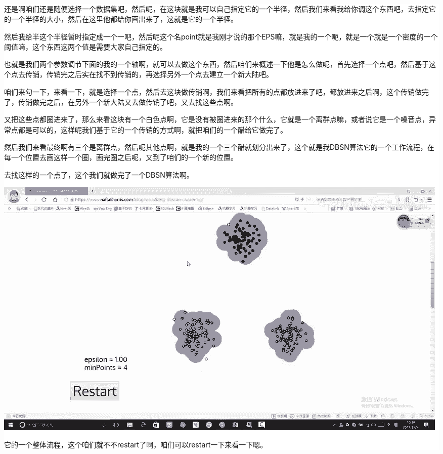 还是啊咱们还是随便选择一个数据集吧，然后呢，在这块就是我可以自己指定它的一个半径，然后我们来看我给你调这个东西吧，去指定它的一个半径的大小，然后在这里他都给你画出来了，这就是它的一个半径。

然后我给半这个半径暂时指定成一个一吧，然后呢这个名point就是我刚才说的那个EPS嘛，就是我的一个呃，就是一个就是一个密度的一个阈值嘛，这个东西这两个值是需要大家自己指定的。

也就是我们两个参数调节下面的我的一个轴啊，就可以去做这个东西，然后咱们来概述一下他是怎么做呢，首先选择一个点吧，然后基于这个点去传销，传销完之后实在找不到传销的，再选择另外一个点去建立一个新大陆吧。

咱们来勾一下，来看一下，就是选择一个点，然后去这块做传销啊，我们来看把所有的点都放进来了吧，都放进来之后啊，这个传销做完了，传销做完之后，在另外一个新大陆又去做传销了吧，又去找这些点啊。

又把这些点都圈进来了，那么来看这块有一个白色点啊，它是没有被圈进来的那个什么，它就是一个离群点嘛，或者说它是一个噪音点，异常点都是可以的，这样呢我们基于它的一个传销的方式啊，就把咱们的一个醋给它做完了。

然后我们来看最终啊有三个是离群点，然后呢其他点啊，就是我的一个三个醋就划分出来了，这个就是我DBSN算法它的一个工作流程，在每一个位置去画这样一个圈，画完圈之后呢，又到了咱们的一个新的位置。

去找这样的一个点了，这个我们就做完了一个DBSN算法啊。

![](img/d2c3e16163085bc796d5935ea1193cf1_4.png)

它的一个整体流程，这个咱们就不不restart了啊，咱们可以restart一下来看一下嗯。
